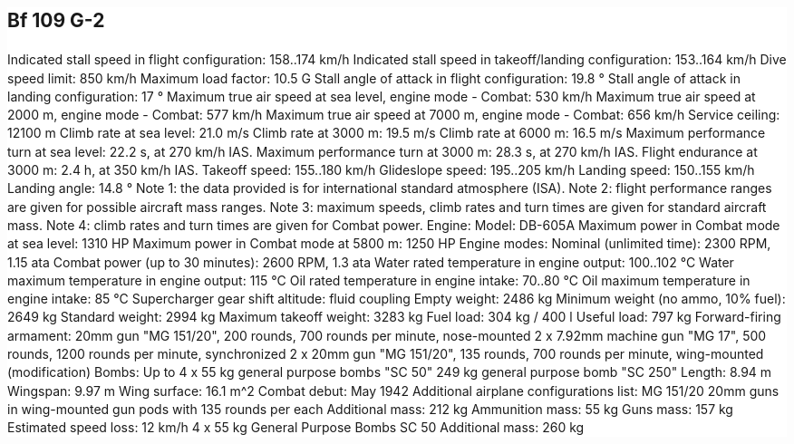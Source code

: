 ## Bf 109 G-2
Indicated stall speed in flight configuration: 158..174 km/h
Indicated stall speed in takeoff/landing configuration: 153..164 km/h
Dive speed limit: 850 km/h
Maximum load factor: 10.5 G
Stall angle of attack in flight configuration: 19.8 °
Stall angle of attack in landing configuration: 17 °
Maximum true air speed at sea level, engine mode - Combat: 530 km/h
Maximum true air speed at 2000 m, engine mode - Combat: 577 km/h
Maximum true air speed at 7000 m, engine mode - Combat: 656 km/h
Service ceiling: 12100 m
Climb rate at sea level: 21.0 m/s
Climb rate at 3000 m: 19.5 m/s
Climb rate at 6000 m: 16.5 m/s
Maximum performance turn at sea level: 22.2 s, at 270 km/h IAS.
Maximum performance turn at 3000 m: 28.3 s, at 270 km/h IAS.
Flight endurance at 3000 m: 2.4 h, at 350 km/h IAS.
Takeoff speed: 155..180 km/h
Glideslope speed: 195..205 km/h
Landing speed: 150..155 km/h
Landing angle: 14.8 °
Note 1: the data provided is for international standard atmosphere (ISA).
Note 2: flight performance ranges are given for possible aircraft mass ranges.
Note 3: maximum speeds, climb rates and turn times are given for standard aircraft mass.
Note 4: climb rates and turn times are given for Combat power.
Engine:
Model: DB-605A
Maximum power in Combat mode at sea level: 1310 HP
Maximum power in Combat mode at 5800 m: 1250 HP
Engine modes:
Nominal (unlimited time): 2300 RPM, 1.15 ata
Combat power (up to 30 minutes): 2600 RPM, 1.3 ata
Water rated temperature in engine output: 100..102 °C
Water maximum temperature in engine output: 115 °C
Oil rated temperature in engine intake: 70..80 °C
Oil maximum temperature in engine intake: 85 °C
Supercharger gear shift altitude: fluid coupling
Empty weight: 2486 kg
Minimum weight (no ammo, 10% fuel): 2649 kg
Standard weight: 2994 kg
Maximum takeoff weight: 3283 kg
Fuel load: 304 kg / 400 l
Useful load: 797 kg
Forward-firing armament:
20mm gun "MG 151/20", 200 rounds, 700 rounds per minute, nose-mounted
2 x 7.92mm machine gun "MG 17", 500 rounds, 1200 rounds per minute, synchronized
2 x 20mm gun "MG 151/20", 135 rounds, 700 rounds per minute, wing-mounted (modification)
Bombs:
Up to 4 x 55 kg general purpose bombs "SC 50"
249 kg general purpose bomb "SC 250"
Length: 8.94 m
Wingspan: 9.97 m
Wing surface: 16.1 m^2
Combat debut: May 1942
Additional airplane configurations list:
MG 151/20 20mm guns in wing-mounted gun pods with 135 rounds per each
Additional mass: 212 kg
Ammunition mass: 55 kg
Guns mass: 157 kg
Estimated speed loss: 12 km/h
4 x 55 kg General Purpose Bombs SC 50
Additional mass: 260 kg